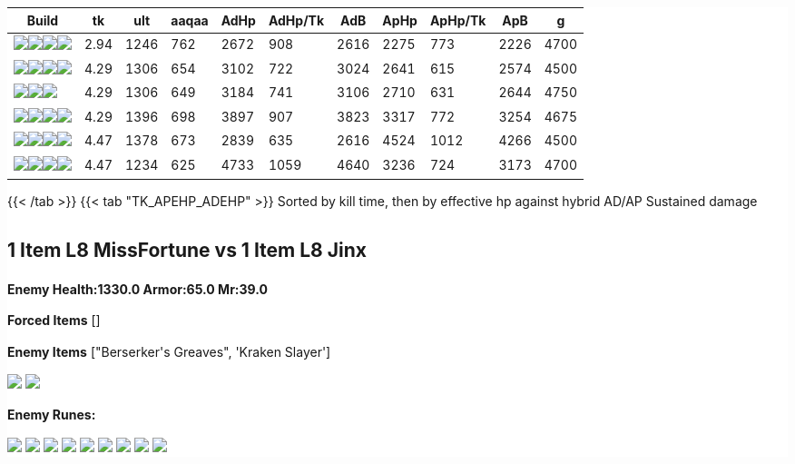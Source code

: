 



 Build |tk|ult|aaqaa|AdHp|AdHp/Tk|AdB|ApHp|ApHp/Tk|ApB|g
-|-|-|-|-|-|-|-|-|-|-
![](/item/6672.png)![](/item/1053.png)![](/item/1055.png)![](/item/1036.png)|2.94|1246|762|2672|908|2616|2275|773|2226|4700
![](/item/6609.png)![](/item/1053.png)![](/item/1055.png)![](/item/1036.png)|4.29|1306|654|3102|722|3024|2641|615|2574|4500
![](/item/3161.png)![](/item/1053.png)![](/item/1055.png)|4.29|1306|649|3184|741|3106|2710|631|2644|4750
![](/item/6673.png)![](/item/1055.png)![](/item/1037.png)![](/item/1036.png)|4.29|1396|698|3897|907|3823|3317|772|3254|4675
![](/item/3156.png)![](/item/1053.png)![](/item/1055.png)![](/item/1036.png)|4.47|1378|673|2839|635|2616|4524|1012|4266|4500
![](/item/3026.png)![](/item/1053.png)![](/item/1055.png)![](/item/1036.png)|4.47|1234|625|4733|1059|4640|3236|724|3173|4700
{{< /tab >}}
{{< tab "TK_APEHP_ADEHP" >}}
Sorted by kill time, then by effective hp against hybrid AD/AP Sustained damage
## 1 Item L8 MissFortune vs 1 Item L8 Jinx

**Enemy Health:1330.0 Armor:65.0 Mr:39.0**


**Forced Items** []








**Enemy Items** ["Berserker's Greaves", 'Kraken Slayer']





![](/item/3006.png)
![](/item/6672.png)



**Enemy Runes:**





![](/Styles/Precision/LethalTempo/LethalTempo.png)
![](/Styles/Precision/Triumph.png)
![](/Styles/Precision/LegendBloodline/LegendBloodline.png)
![](/Styles/Precision/CutDown/CutDown.png)
![](/Styles/Sorcery/AbsoluteFocus/AbsoluteFocus.png)
![](/Styles/Sorcery/GatheringStorm/GatheringStorm.png)
![](/StatMods/StatModsAttackSpeedIcon.png)
![](/StatMods/StatModsAdaptiveForceIcon.png)
![](/StatMods/StatModsArmorIcon.png)
